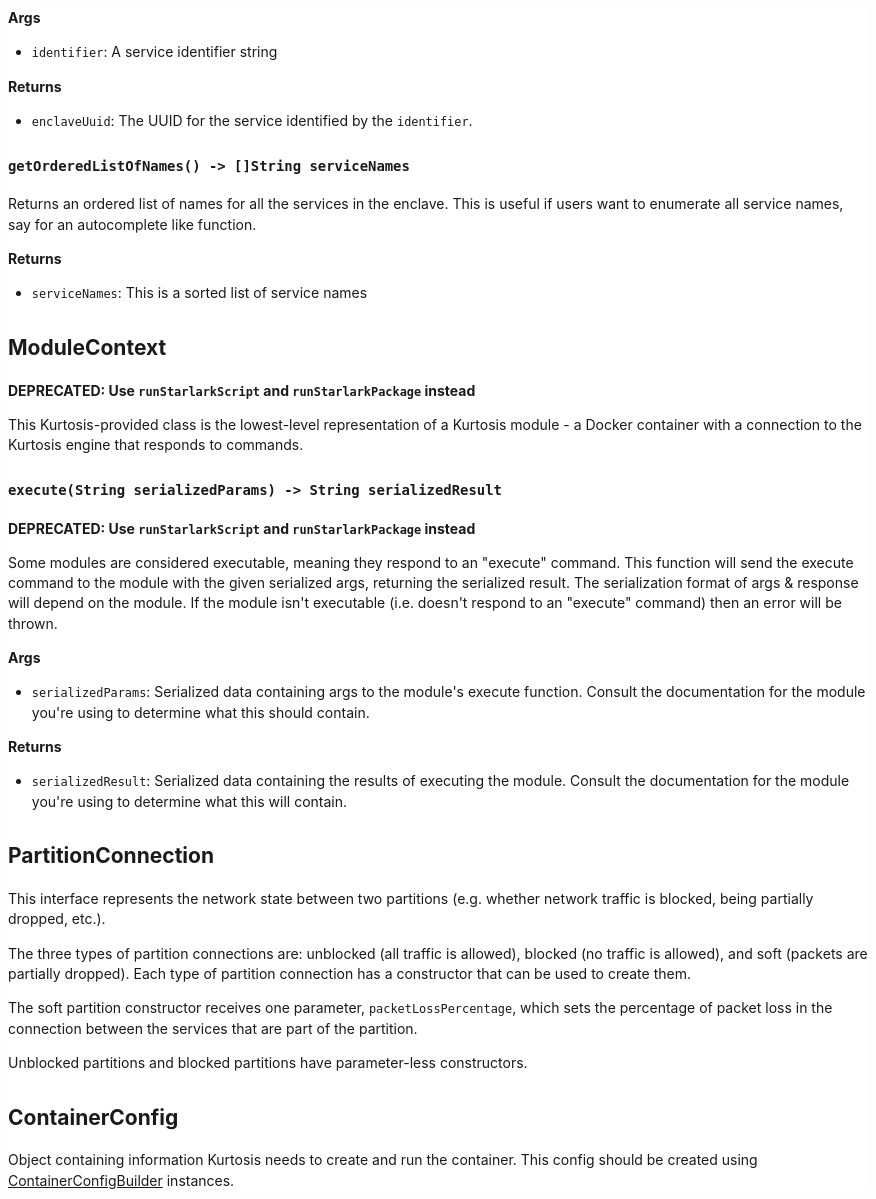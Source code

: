 **Args**
* `identifier`: A service identifier string

**Returns**
* `enclaveUuid`: The UUID for the service identified by the `identifier`.

### `getOrderedListOfNames() -> []String serviceNames`
Returns an ordered list of names for all the services in the enclave. This is useful
if users want to enumerate all service names, say for an autocomplete like function.

**Returns**
* `serviceNames`: This is a sorted list of service names

ModuleContext
-------------
**DEPRECATED: Use `runStarlarkScript` and `runStarlarkPackage` instead**

This Kurtosis-provided class is the lowest-level representation of a Kurtosis module - a Docker container with a connection to the Kurtosis engine that responds to commands.

### `execute(String serializedParams) -> String serializedResult`
**DEPRECATED: Use `runStarlarkScript` and `runStarlarkPackage` instead**

Some modules are considered executable, meaning they respond to an "execute" command. This function will send the execute command to the module with the given serialized args, returning the serialized result. The serialization format of args & response will depend on the module. If the module isn't executable (i.e. doesn't respond to an "execute" command) then an error will be thrown.

**Args**

* `serializedParams`: Serialized data containing args to the module's execute function. Consult the documentation for the module you're using to determine what this should contain.

**Returns**

* `serializedResult`: Serialized data containing the results of executing the module. Consult the documentation for the module you're using to determine what this will contain.

PartitionConnection
-------------------
This interface represents the network state between two partitions (e.g. whether network traffic is blocked, being partially dropped, etc.).

The three types of partition connections are: unblocked (all traffic is allowed), blocked (no traffic is allowed), and soft (packets are partially dropped). Each type of partition connection has a constructor that can be used to create them.

The soft partition constructor receives one parameter, `packetLossPercentage`, which sets the percentage of packet loss in the connection between the services that are part of the partition.

Unblocked partitions and blocked partitions have parameter-less constructors.

ContainerConfig
---------------
Object containing information Kurtosis needs to create and run the container. This config should be created using [ContainerConfigBuilder][containerconfigbuilder] instances.


[kurtosis-sdk-repo]: https://github.com/kurtosis-tech/kurtosis-sdk
[servicelogsstreamcontent]: #servicelogsstreamcontent
[servicelog]: #servicelog
[containerconfig]: #containerconfig
[containerconfig_usedports]: #mapportid-portspec-usedports
[containerconfig_filesartifactmountpoints]: #mapstring-string-filesartifactmountpoints
[containerconfigbuilder]: #containerconfigbuilder
[modulecontext]: #modulecontext
[enclavecontext]: #enclavecontext
[enclavecontext_registerfilesartifacts]: #registerfilesartifactsmapfilesartifactid-string-filesartifacturls
[enclavecontext_addservice]: #addserviceserviceid-serviceid--funcstring-ipaddr---containerconfigcontainerconfig-containerconfigsupplier---servicecontextservicecontext-servicecontext
[enclavecontext_unpauseservice]: #unpauseserviceserviceid-serviceid
[partitionconnection]: #partitionconnection
[enclavecontext_runstarlarkscript]: #runstarlarkscriptstring-serializedstarlarkscript-boolean-dryrun---streamstarlarkrunresponseline-responselines-error-error
[enclavecontext_runstarlarkpackage]: #runstarlarkpackagestring-packagerootpath-string-serializedparams-boolean-dryrun---streamstarlarkrunresponseline-responselines-error-error
[enclavecontext_runstarlarkremotepackage]: #runstarlarkremotepackagestring-packageid-string-serializedparams-boolean-dryrun---streamstarlarkrunresponseline-responselines-error-error
[starlarkrunresponseline]: #starlarkrunresponseline
[starlarkinstruction]: #starlarkinstruction
[starlarkinstructionresult]: #starlarkinstructionresult
[starlarkerror]: #starlarkerror
[starlarkrunprogress]: #starlarkrunprogress
[servicecontext]: #servicecontext
[servicecontext_getpublicports]: #getpublicports---mapportid-portspec
[templateanddata]: #templateanddata
[kurtosiscontext_createenclave]: #createenclavestring-enclaveid-boolean-ispartitioningenabled---enclavecontextenclavecontext-enclavecontext
[loglinefilter]: #loglinefilter
[google_re2_syntax_docs]: https://github.com/google/re2/wiki/Syntax
[enclaveinfo]: #enclaveinfo
[enclaves]: #enclaves
[identifier]: ../reference/resource-identifier.md
[enclave-identifiers]: #enclaveidentifiers
[service-identifiers]: #serviceidentifiers